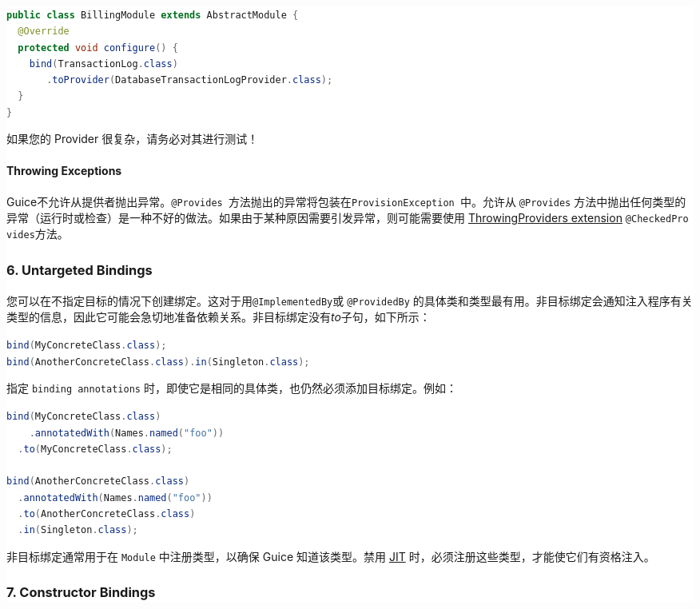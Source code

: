 ```java
public class BillingModule extends AbstractModule {
  @Override
  protected void configure() {
    bind(TransactionLog.class)
       .toProvider(DatabaseTransactionLogProvider.class);
  }
}
```

如果您的 Provider 很复杂，请务必对其进行测试！

#### Throwing Exceptions

Guice不允许从提供者抛出异常。`@Provides `方法抛出的异常将包装在`ProvisionException `中。允许从 `@Provides` 方法中抛出任何类型的异常（运行时或检查）是一种不好的做法。如果由于某种原因需要引发异常，则可能需要使用 [ThrowingProviders extension](https://github.com/google/guice/wiki/ThrowingProviders) `@CheckedProvides`方法。



### 6. Untargeted Bindings

您可以在不指定目标的情况下创建绑定。这对于用`@ImplementedBy`或 `@ProvidedBy` 的具体类和类型最有用。非目标绑定会通知注入程序有关类型的信息，因此它可能会急切地准备依赖关系。非目标绑定没有*to*子句，如下所示：

```java
bind(MyConcreteClass.class);
bind(AnotherConcreteClass.class).in(Singleton.class);
```

指定 `binding annotations` 时，即使它是相同的具体类，也仍然必须添加目标绑定。例如：

```java
bind(MyConcreteClass.class)
	.annotatedWith(Names.named("foo"))
  .to(MyConcreteClass.class);
  
bind(AnotherConcreteClass.class)
  .annotatedWith(Names.named("foo"))
  .to(AnotherConcreteClass.class)
  .in(Singleton.class);
```

非目标绑定通常用于在 `Module` 中注册类型，以确保 Guice 知道该类型。禁用  [JIT](https://github.com/google/guice/wiki/JustInTimeBindings) 时，必须注册这些类型，才能使它们有资格注入。

### 7. Constructor Bindings